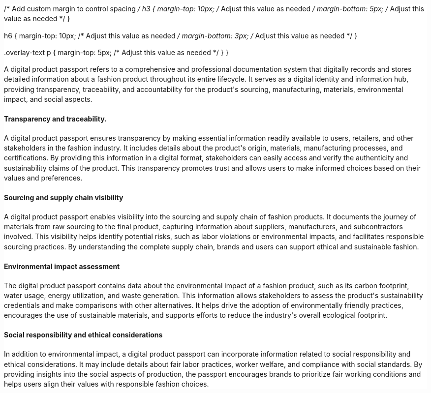   /* Add custom margin to control spacing */
  h3 {
 margin-top: 10px;   /* Adjust this value as needed */
    margin-bottom: 5px; /* Adjust this value as needed */
  }

  h6 {
    margin-top: 10px;   /* Adjust this value as needed */
    margin-bottom: 3px; /* Adjust this value as needed */
  }

  .overlay-text p {
    margin-top: 5px;    /* Adjust this value as needed */
  }
  }
</style>
<br>

A digital product passport refers to a comprehensive and professional documentation system that digitally records and stores detailed information about a fashion product throughout its entire lifecycle. It serves as a digital identity and information hub, providing transparency, traceability, and accountability for the product's sourcing, manufacturing, materials, environmental impact, and social aspects.

#### Transparency and traceability.

A digital product passport ensures transparency by making essential information readily available to users, retailers, and other stakeholders in the fashion industry. It includes details about the product's origin, materials, manufacturing processes, and certifications. By providing this information in a digital format, stakeholders can easily access and verify the authenticity and sustainability claims of the product. This transparency promotes trust and allows users to make informed choices based on their values and preferences.

#### Sourcing and supply chain visibility

A digital product passport enables visibility into the sourcing and supply chain of fashion products. It documents the journey of materials from raw sourcing to the final product, capturing information about suppliers, manufacturers, and subcontractors involved. This visibility helps identify potential risks, such as labor violations or environmental impacts, and facilitates responsible sourcing practices. By understanding the complete supply chain, brands and users can support ethical and sustainable fashion.

#### Environmental impact assessment

The digital product passport contains data about the environmental impact of a fashion product, such as its carbon footprint, water usage, energy utilization, and waste generation. This information allows stakeholders to assess the product's sustainability credentials and make comparisons with other alternatives. It helps drive the adoption of environmentally friendly practices, encourages the use of sustainable materials, and supports efforts to reduce the industry's overall ecological footprint.

#### Social responsibility and ethical considerations

In addition to environmental impact, a digital product passport can incorporate information related to social responsibility and ethical considerations. It may include details about fair labor practices, worker welfare, and compliance with social standards. By providing insights into the social aspects of production, the passport encourages brands to prioritize fair working conditions and helps users align their values with responsible fashion choices.
